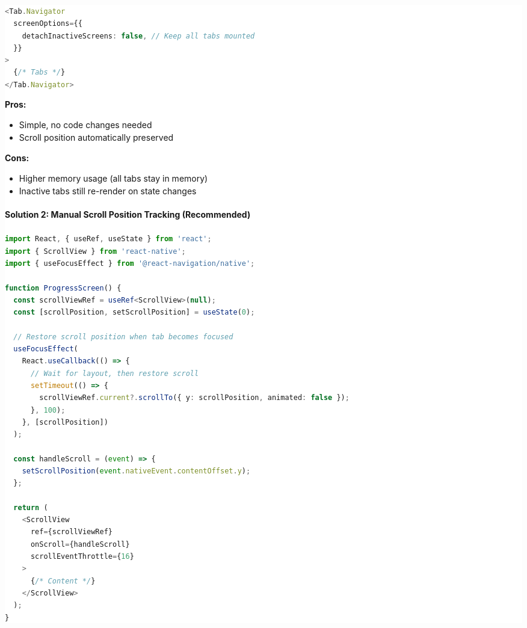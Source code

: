 ```typescript
<Tab.Navigator
  screenOptions={{
    detachInactiveScreens: false, // Keep all tabs mounted
  }}
>
  {/* Tabs */}
</Tab.Navigator>
```

**Pros:**
- Simple, no code changes needed
- Scroll position automatically preserved

**Cons:**
- Higher memory usage (all tabs stay in memory)
- Inactive tabs still re-render on state changes

#### Solution 2: Manual Scroll Position Tracking (Recommended)

```typescript
import React, { useRef, useState } from 'react';
import { ScrollView } from 'react-native';
import { useFocusEffect } from '@react-navigation/native';

function ProgressScreen() {
  const scrollViewRef = useRef<ScrollView>(null);
  const [scrollPosition, setScrollPosition] = useState(0);

  // Restore scroll position when tab becomes focused
  useFocusEffect(
    React.useCallback(() => {
      // Wait for layout, then restore scroll
      setTimeout(() => {
        scrollViewRef.current?.scrollTo({ y: scrollPosition, animated: false });
      }, 100);
    }, [scrollPosition])
  );

  const handleScroll = (event) => {
    setScrollPosition(event.nativeEvent.contentOffset.y);
  };

  return (
    <ScrollView
      ref={scrollViewRef}
      onScroll={handleScroll}
      scrollEventThrottle={16}
    >
      {/* Content */}
    </ScrollView>
  );
}
```
